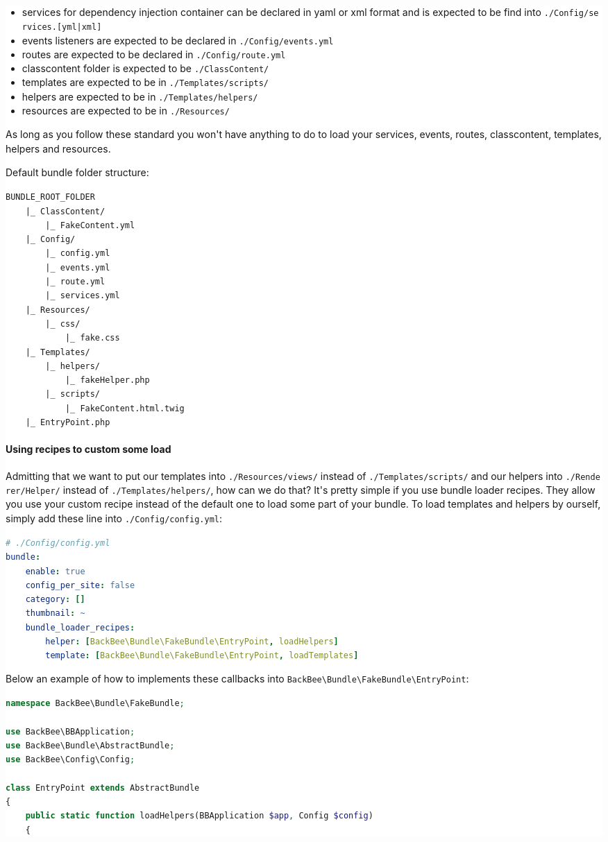 - services for dependency injection container can be declared in yaml or xml format and is expected to be find into ``./Config/services.[yml|xml]``
- events listeners are expected to be declared in ``./Config/events.yml``
- routes are expected to be declared in ``./Config/route.yml``
- classcontent folder is expected to be ``./ClassContent/``
- templates are expected to be in ``./Templates/scripts/``
- helpers are expected to be in ``./Templates/helpers/``
- resources are expected to be in ``./Resources/``

As long as you follow these standard you won't have anything to do to load your services, events, routes, classcontent, templates, helpers and resources.

Default bundle folder structure:
```
BUNDLE_ROOT_FOLDER
    |_ ClassContent/
        |_ FakeContent.yml
    |_ Config/
        |_ config.yml
        |_ events.yml
        |_ route.yml
        |_ services.yml
    |_ Resources/
        |_ css/
            |_ fake.css
    |_ Templates/
        |_ helpers/
            |_ fakeHelper.php
        |_ scripts/
            |_ FakeContent.html.twig
    |_ EntryPoint.php

```

#### Using recipes to custom some load
Admitting that we want to put our templates into ``./Resources/views/`` instead of ``./Templates/scripts/`` and our helpers into ``./Renderer/Helper/`` instead of ``./Templates/helpers/``, how can we do that?
It's pretty simple if you use bundle loader recipes. They allow you use your custom recipe instead of the default one to load some part of your bundle. To load templates and helpers by ourself, simply add these line into ``./Config/config.yml``:
```yaml
# ./Config/config.yml
bundle:
    enable: true
    config_per_site: false
    category: []
    thumbnail: ~
    bundle_loader_recipes:
        helper: [BackBee\Bundle\FakeBundle\EntryPoint, loadHelpers]
        template: [BackBee\Bundle\FakeBundle\EntryPoint, loadTemplates]
```
Below an example of how to implements these callbacks into ``BackBee\Bundle\FakeBundle\EntryPoint``:
```php
namespace BackBee\Bundle\FakeBundle;

use BackBee\BBApplication;
use BackBee\Bundle\AbstractBundle;
use BackBee\Config\Config;

class EntryPoint extends AbstractBundle
{
    public static function loadHelpers(BBApplication $app, Config $config)
    {
```